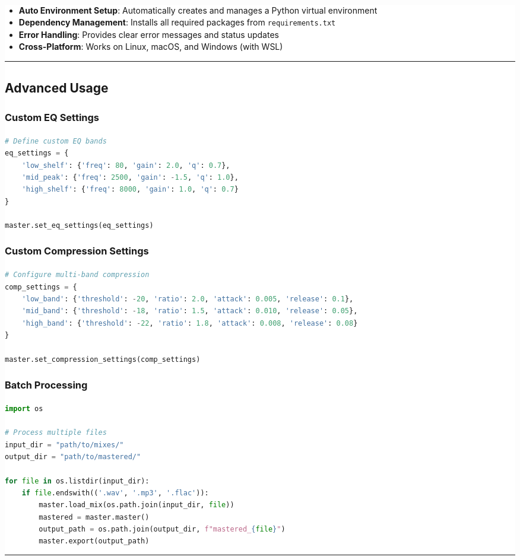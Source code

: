 - **Auto Environment Setup**: Automatically creates and manages a Python virtual environment
- **Dependency Management**: Installs all required packages from `requirements.txt`
- **Error Handling**: Provides clear error messages and status updates
- **Cross-Platform**: Works on Linux, macOS, and Windows (with WSL)

---

## Advanced Usage

### Custom EQ Settings

```python
# Define custom EQ bands
eq_settings = {
    'low_shelf': {'freq': 80, 'gain': 2.0, 'q': 0.7},
    'mid_peak': {'freq': 2500, 'gain': -1.5, 'q': 1.0},
    'high_shelf': {'freq': 8000, 'gain': 1.0, 'q': 0.7}
}

master.set_eq_settings(eq_settings)
```

### Custom Compression Settings

```python
# Configure multi-band compression
comp_settings = {
    'low_band': {'threshold': -20, 'ratio': 2.0, 'attack': 0.005, 'release': 0.1},
    'mid_band': {'threshold': -18, 'ratio': 1.5, 'attack': 0.010, 'release': 0.05},
    'high_band': {'threshold': -22, 'ratio': 1.8, 'attack': 0.008, 'release': 0.08}
}

master.set_compression_settings(comp_settings)
```

### Batch Processing

```python
import os

# Process multiple files
input_dir = "path/to/mixes/"
output_dir = "path/to/mastered/"

for file in os.listdir(input_dir):
    if file.endswith(('.wav', '.mp3', '.flac')):
        master.load_mix(os.path.join(input_dir, file))
        mastered = master.master()
        output_path = os.path.join(output_dir, f"mastered_{file}")
        master.export(output_path)
```

---
